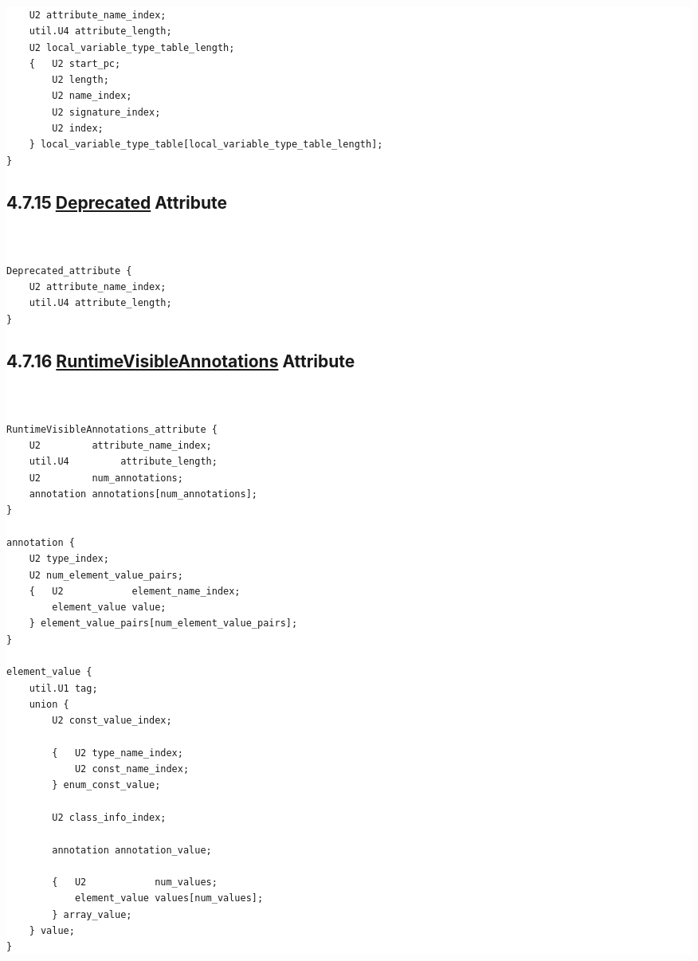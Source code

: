 ```text
    U2 attribute_name_index;
    util.U4 attribute_length;
    U2 local_variable_type_table_length;
    {   U2 start_pc;
        U2 length;
        U2 name_index;
        U2 signature_index;
        U2 index;
    } local_variable_type_table[local_variable_type_table_length];
}
```
## 4.7.15 [Deprecated](https://docs.oracle.com/javase/specs/jvms/se12/html/jvms-4.html#jvms-4.7.15) Attribute
```text


Deprecated_attribute {
    U2 attribute_name_index;
    util.U4 attribute_length;
}
```
## 4.7.16 [RuntimeVisibleAnnotations](https://docs.oracle.com/javase/specs/jvms/se12/html/jvms-4.html#jvms-4.7.16) Attribute
```text


RuntimeVisibleAnnotations_attribute {
    U2         attribute_name_index;
    util.U4         attribute_length;
    U2         num_annotations;
    annotation annotations[num_annotations];
}

annotation {
    U2 type_index;
    U2 num_element_value_pairs;
    {   U2            element_name_index;
        element_value value;
    } element_value_pairs[num_element_value_pairs];
}

element_value {
    util.U1 tag;
    union {
        U2 const_value_index;

        {   U2 type_name_index;
            U2 const_name_index;
        } enum_const_value;

        U2 class_info_index;

        annotation annotation_value;

        {   U2            num_values;
            element_value values[num_values];
        } array_value;
    } value;
}
```